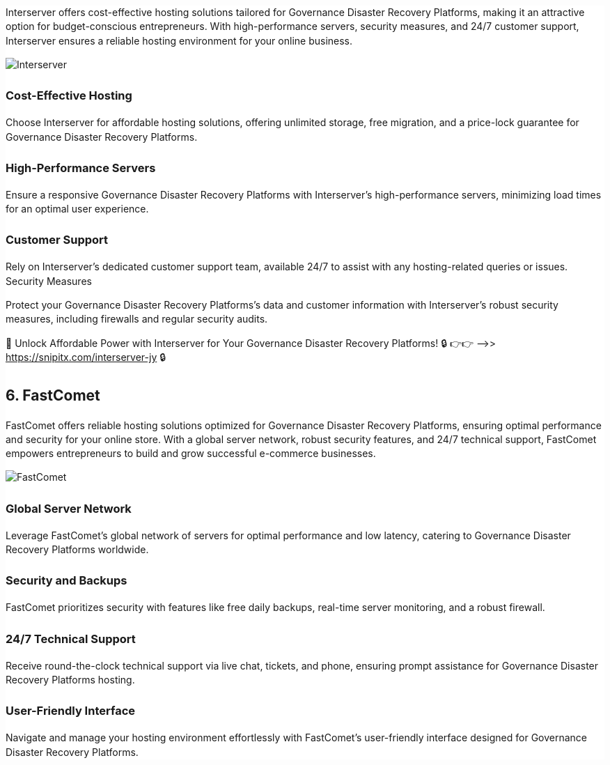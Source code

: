 Interserver offers cost-effective hosting solutions tailored for Governance Disaster Recovery Platforms, making it an attractive option for budget-conscious entrepreneurs. With high-performance servers, security measures, and 24/7 customer support, Interserver ensures a reliable hosting environment for your online business.

![Interserver](https://i.imgur.com/OM5dOEW.jpeg "Interserver Hosting")

### Cost-Effective Hosting
Choose Interserver for affordable hosting solutions, offering unlimited storage, free migration, and a price-lock guarantee for Governance Disaster Recovery Platforms.

### High-Performance Servers
Ensure a responsive Governance Disaster Recovery Platforms with Interserver’s high-performance servers, minimizing load times for an optimal user experience.

### Customer Support
Rely on Interserver’s dedicated customer support team, available 24/7 to assist with any hosting-related queries or issues.
Security Measures

Protect your Governance Disaster Recovery Platforms’s data and customer information with Interserver’s robust security measures, including firewalls and regular security audits.

💸 Unlock Affordable Power with Interserver for Your Governance Disaster Recovery Platforms! 🔒
👉👉 -->> https://snipitx.com/interserver-jy 🔒

## 6. FastComet

FastComet offers reliable hosting solutions optimized for Governance Disaster Recovery Platforms, ensuring optimal performance and security for your online store. With a global server network, robust security features, and 24/7 technical support, FastComet empowers entrepreneurs to build and grow successful e-commerce businesses.

![FastComet](https://i.imgur.com/7qgXuWp.png "FastComet Hosting")

### Global Server Network
Leverage FastComet’s global network of servers for optimal performance and low latency, catering to Governance Disaster Recovery Platforms worldwide.

### Security and Backups
FastComet prioritizes security with features like free daily backups, real-time server monitoring, and a robust firewall.

### 24/7 Technical Support
Receive round-the-clock technical support via live chat, tickets, and phone, ensuring prompt assistance for Governance Disaster Recovery Platforms hosting.

### User-Friendly Interface
Navigate and manage your hosting environment effortlessly with FastComet’s user-friendly interface designed for Governance Disaster Recovery Platforms.
